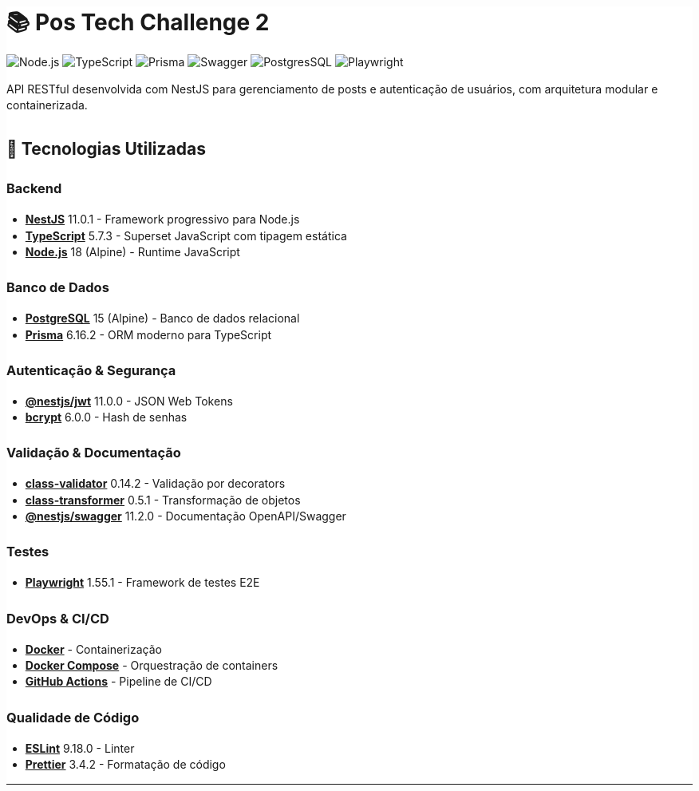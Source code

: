 # 📚 Pos Tech Challenge 2

![Node.js](https://img.shields.io/badge/Node.js-green?logo=node.js) 
![TypeScript](https://img.shields.io/badge/TypeScript-gray?logo=typescript) 
![Prisma](https://img.shields.io/badge/Prisma-0C344B?style=flat&logo=prisma&logoColor=white) 
![Swagger](https://img.shields.io/badge/Swagger-green?logo=swagger) 
![PostgresSQL](https://img.shields.io/badge/PostgreSQL-316192?logo=postgresql&logoColor=white) 
![Playwright](https://img.shields.io/github/package-json/dependency-version/cawa-93/vite-electron-builder/dev/playwright)

API RESTful desenvolvida com NestJS para gerenciamento de posts e autenticação de usuários, com arquitetura modular e containerizada.

## 🚀 Tecnologias Utilizadas

### Backend
- **[NestJS](https://nestjs.com/)** 11.0.1 - Framework progressivo para Node.js
- **[TypeScript](https://www.typescriptlang.org/)** 5.7.3 - Superset JavaScript com tipagem estática
- **[Node.js](https://nodejs.org/)** 18 (Alpine) - Runtime JavaScript

### Banco de Dados
- **[PostgreSQL](https://www.postgresql.org/)** 15 (Alpine) - Banco de dados relacional
- **[Prisma](https://www.prisma.io/)** 6.16.2 - ORM moderno para TypeScript

### Autenticação & Segurança
- **[@nestjs/jwt](https://docs.nestjs.com/security/authentication)** 11.0.0 - JSON Web Tokens
- **[bcrypt](https://www.npmjs.com/package/bcrypt)** 6.0.0 - Hash de senhas

### Validação & Documentação
- **[class-validator](https://github.com/typestack/class-validator)** 0.14.2 - Validação por decorators
- **[class-transformer](https://github.com/typestack/class-transformer)** 0.5.1 - Transformação de objetos
- **[@nestjs/swagger](https://docs.nestjs.com/openapi/introduction)** 11.2.0 - Documentação OpenAPI/Swagger

### Testes
- **[Playwright](https://playwright.dev/)** 1.55.1 - Framework de testes E2E

### DevOps & CI/CD
- **[Docker](https://www.docker.com/)** - Containerização
- **[Docker Compose](https://docs.docker.com/compose/)** - Orquestração de containers
- **[GitHub Actions](https://github.com/features/actions)** - Pipeline de CI/CD

### Qualidade de Código
- **[ESLint](https://eslint.org/)** 9.18.0 - Linter
- **[Prettier](https://prettier.io/)** 3.4.2 - Formatação de código

---